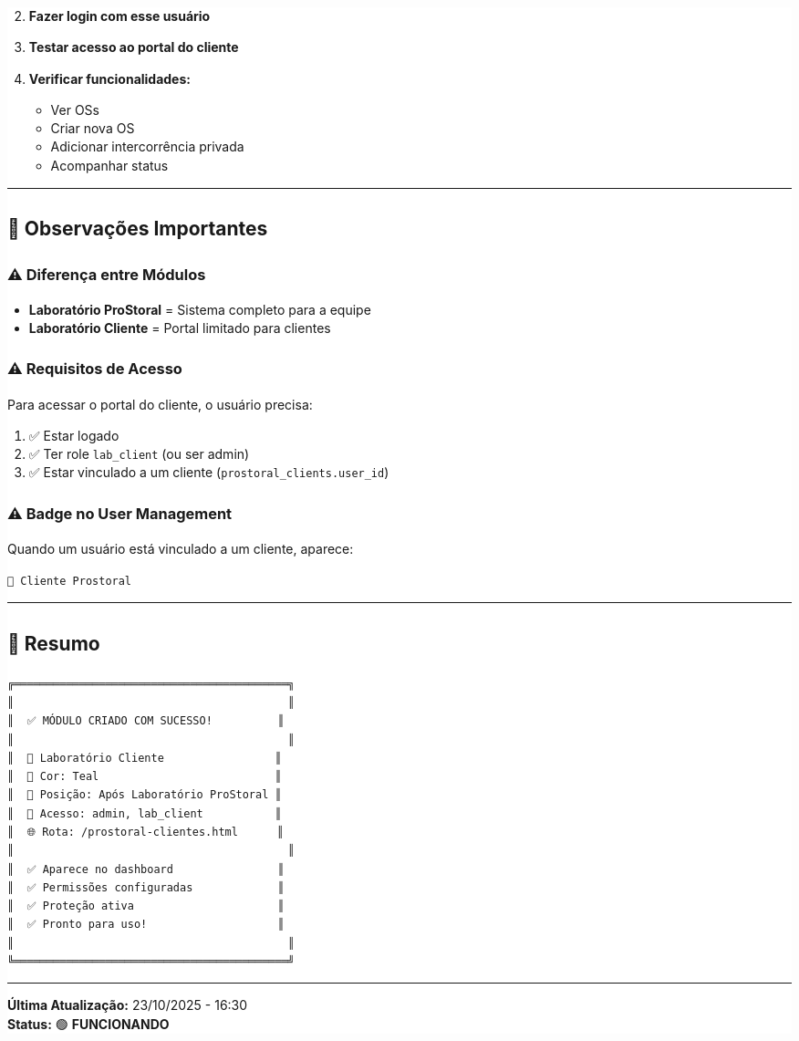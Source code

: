 2. **Fazer login com esse usuário**

3. **Testar acesso ao portal do cliente**

4. **Verificar funcionalidades:**
   - Ver OSs
   - Criar nova OS
   - Adicionar intercorrência privada
   - Acompanhar status

---

## 📝 **Observações Importantes**

### **⚠️ Diferença entre Módulos**

- **Laboratório ProStoral** = Sistema completo para a equipe
- **Laboratório Cliente** = Portal limitado para clientes

### **⚠️ Requisitos de Acesso**

Para acessar o portal do cliente, o usuário precisa:
1. ✅ Estar logado
2. ✅ Ter role `lab_client` (ou ser admin)
3. ✅ Estar vinculado a um cliente (`prostoral_clients.user_id`)

### **⚠️ Badge no User Management**

Quando um usuário está vinculado a um cliente, aparece:
```
🦷 Cliente Prostoral
```

---

## 🎊 **Resumo**

```
╔══════════════════════════════════════════╗
║                                          ║
║  ✅ MÓDULO CRIADO COM SUCESSO!          ║
║                                          ║
║  👤 Laboratório Cliente                 ║
║  🎨 Cor: Teal                           ║
║  📍 Posição: Após Laboratório ProStoral ║
║  🔐 Acesso: admin, lab_client           ║
║  🌐 Rota: /prostoral-clientes.html      ║
║                                          ║
║  ✅ Aparece no dashboard                ║
║  ✅ Permissões configuradas             ║
║  ✅ Proteção ativa                      ║
║  ✅ Pronto para uso!                    ║
║                                          ║
╚══════════════════════════════════════════╝
```

---

**Última Atualização:** 23/10/2025 - 16:30  
**Status:** 🟢 **FUNCIONANDO**


